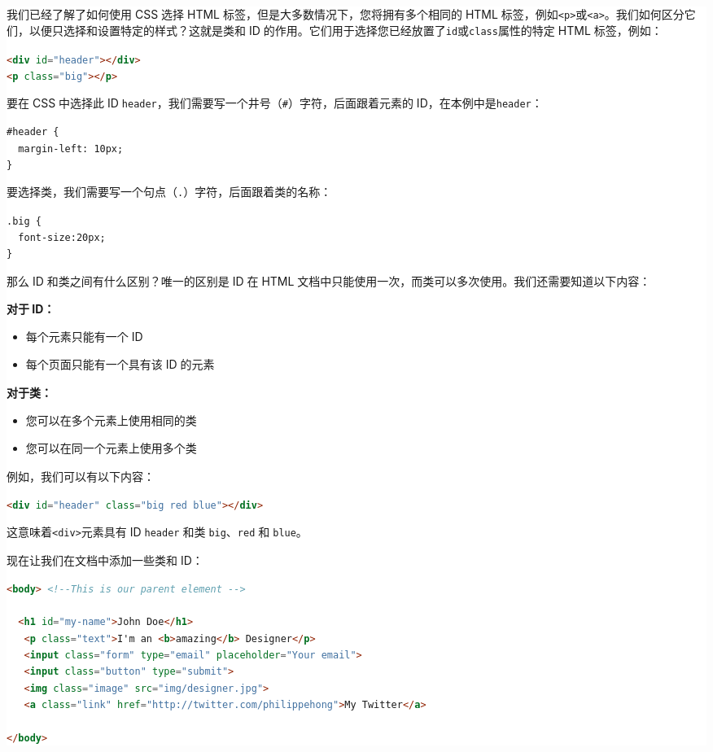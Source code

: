 我们已经了解了如何使用 CSS 选择 HTML 标签，但是大多数情况下，您将拥有多个相同的 HTML 标签，例如`<p>`或`<a>`。我们如何区分它们，以便只选择和设置特定的样式？这就是类和 ID 的作用。它们用于选择您已经放置了`id`或`class`属性的特定 HTML 标签，例如：

```html
<div id="header"></div>
<p class="big"></p>
```

要在 CSS 中选择此 ID `header`，我们需要写一个井号（`#`）字符，后面跟着元素的 ID，在本例中是`header`：

```html
#header {
  margin-left: 10px;
}
```

要选择类，我们需要写一个句点（`.`）字符，后面跟着类的名称：

```html
.big {
  font-size:20px;
}
```

那么 ID 和类之间有什么区别？唯一的区别是 ID 在 HTML 文档中只能使用一次，而类可以多次使用。我们还需要知道以下内容：

**对于 ID：**

+   每个元素只能有一个 ID

+   每个页面只能有一个具有该 ID 的元素

**对于类：**

+   您可以在多个元素上使用相同的类

+   您可以在同一个元素上使用多个类

例如，我们可以有以下内容：

```html
<div id="header" class="big red blue"></div>
```

这意味着`<div>`元素具有 ID `header` 和类 `big`、`red` 和 `blue`。

现在让我们在文档中添加一些类和 ID：

```html
<body> <!--This is our parent element -->

  <h1 id="my-name">John Doe</h1>
   <p class="text">I'm an <b>amazing</b> Designer</p>
   <input class="form" type="email" placeholder="Your email">
   <input class="button" type="submit">
   <img class="image" src="img/designer.jpg">
   <a class="link" href="http://twitter.com/philippehong">My Twitter</a>

</body>

```
